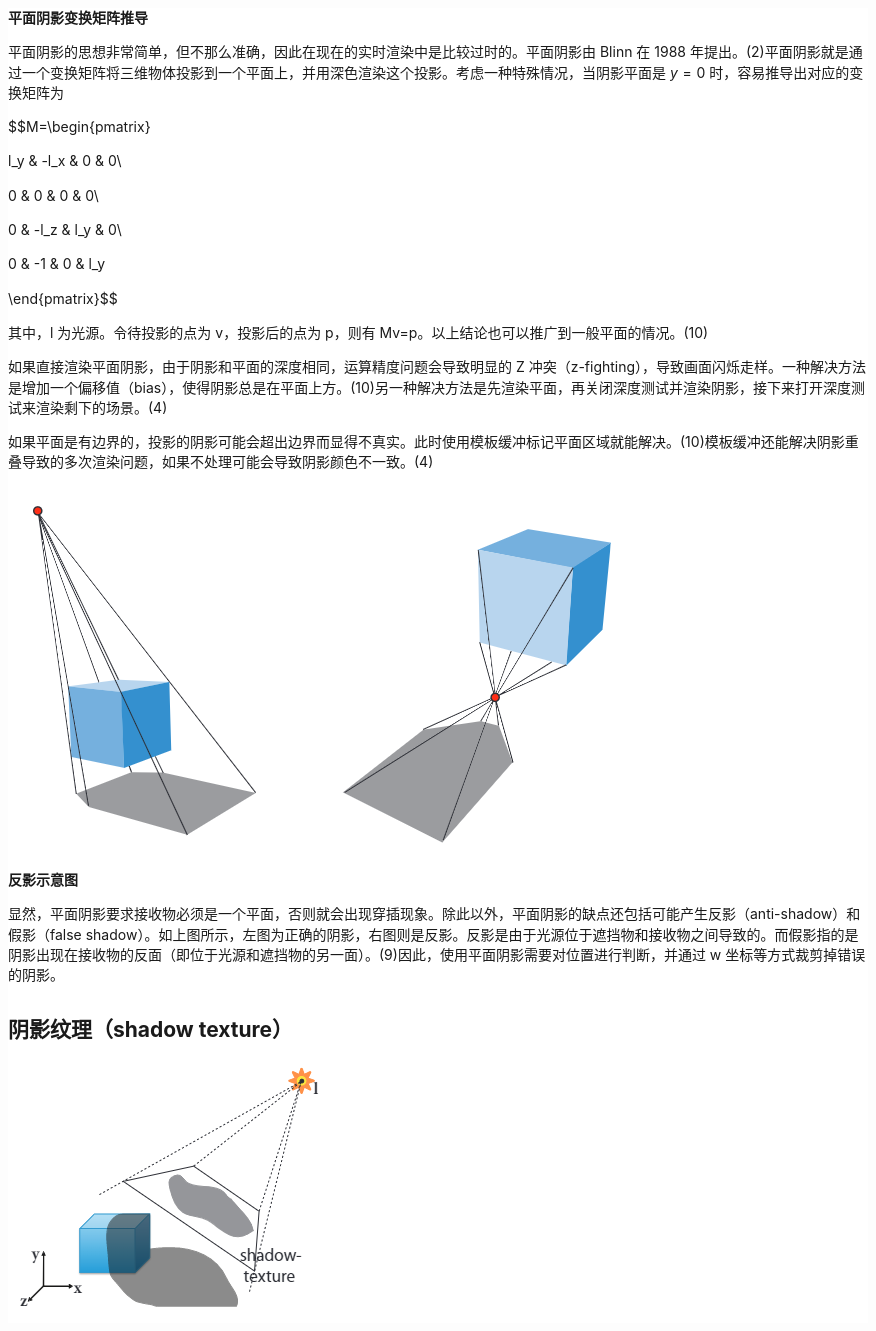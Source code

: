<b>平面阴影变换矩阵推导</b>

平面阴影的思想非常简单，但不那么准确，因此在现在的实时渲染中是比较过时的。平面阴影由 Blinn 在 1988 年提出。(2)平面阴影就是通过一个变换矩阵将三维物体投影到一个平面上，并用深色渲染这个投影。考虑一种特殊情况，当阴影平面是 $y=0$ 时，容易推导出对应的变换矩阵为

$$M=\begin{pmatrix}

l_y & -l_x & 0 & 0\\

0 & 0 & 0 & 0\\

0 & -l_z & l_y & 0\\

0 & -1 & 0 & l_y

\end{pmatrix}$$

其中，l 为光源。令待投影的点为 v，投影后的点为 p，则有 Mv=p。以上结论也可以推广到一般平面的情况。(10)

如果直接渲染平面阴影，由于阴影和平面的深度相同，运算精度问题会导致明显的 Z 冲突（z-fighting），导致画面闪烁走样。一种解决方法是增加一个偏移值（bias），使得阴影总是在平面上方。(10)另一种解决方法是先渲染平面，再关闭深度测试并渲染阴影，接下来打开深度测试来渲染剩下的场景。(4)

如果平面是有边界的，投影的阴影可能会超出边界而显得不真实。此时使用模板缓冲标记平面区域就能解决。(10)模板缓冲还能解决阴影重叠导致的多次渲染问题，如果不处理可能会导致阴影颜色不一致。(4)

![](/assets/Yoy4bBG3SosrZHxHpRKcyXrCnad.png)

<b>反影示意图</b>

显然，平面阴影要求接收物必须是一个平面，否则就会出现穿插现象。除此以外，平面阴影的缺点还包括可能产生反影（anti-shadow）和假影（false shadow）。如上图所示，左图为正确的阴影，右图则是反影。反影是由于光源位于遮挡物和接收物之间导致的。而假影指的是阴影出现在接收物的反面（即位于光源和遮挡物的另一面）。(9)因此，使用平面阴影需要对位置进行判断，并通过 w 坐标等方式裁剪掉错误的阴影。

## <b>阴影纹理（shadow texture）</b>

![](/assets/KMLabMx2Coz6bpx6DCvcTL22nHg.png)
